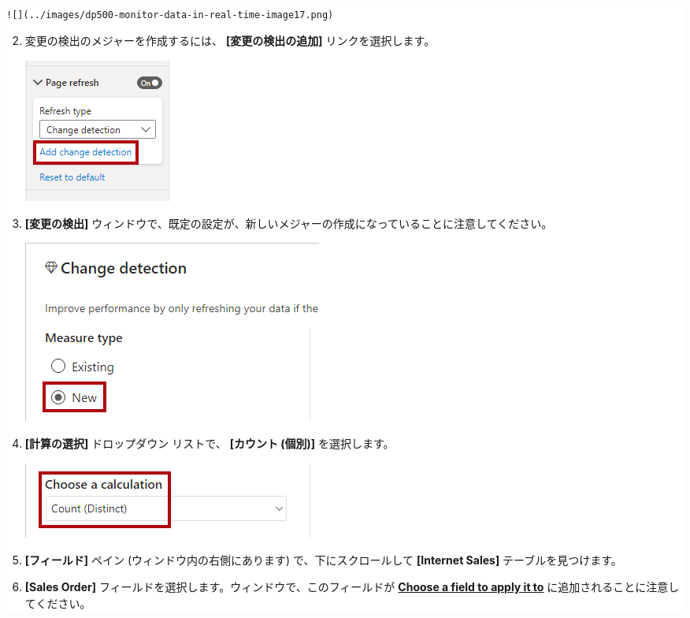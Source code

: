     ![](../images/dp500-monitor-data-in-real-time-image17.png)

2. 変更の検出のメジャーを作成するには、 **[変更の検出の追加]** リンクを選択します。

    ![](../images/dp500-monitor-data-in-real-time-image18.png)

3. **[変更の検出]** ウィンドウで、既定の設定が、新しいメジャーの作成になっていることに注意してください。

    ![](../images/dp500-monitor-data-in-real-time-image19.png)

4. **[計算の選択]** ドロップダウン リストで、 **[カウント (個別)]** を選択します。

    ![](../images/dp500-monitor-data-in-real-time-image20.png)

5. **[フィールド]** ペイン (ウィンドウ内の右側にあります) で、下にスクロールして **[Internet Sales]** テーブルを見つけます。

6. **[Sales Order]** フィールドを選択します。ウィンドウで、このフィールドが **[Choose a field to apply it to](適用対象のフィールを選択する)** に追加されることに注意してください。
